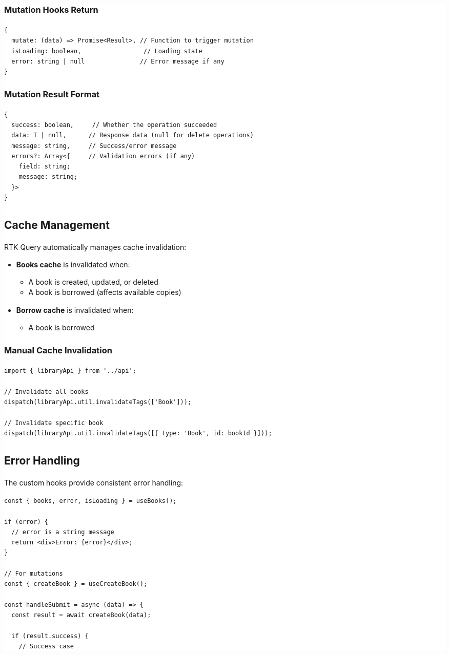 ### Mutation Hooks Return
```tsx
{
  mutate: (data) => Promise<Result>, // Function to trigger mutation
  isLoading: boolean,                 // Loading state
  error: string | null               // Error message if any
}
```

### Mutation Result Format
```tsx
{
  success: boolean,     // Whether the operation succeeded
  data: T | null,      // Response data (null for delete operations)
  message: string,     // Success/error message
  errors?: Array<{     // Validation errors (if any)
    field: string;
    message: string;
  }>
}
```

## Cache Management

RTK Query automatically manages cache invalidation:

- **Books cache** is invalidated when:
  - A book is created, updated, or deleted
  - A book is borrowed (affects available copies)

- **Borrow cache** is invalidated when:
  - A book is borrowed

### Manual Cache Invalidation

```tsx
import { libraryApi } from '../api';

// Invalidate all books
dispatch(libraryApi.util.invalidateTags(['Book']));

// Invalidate specific book
dispatch(libraryApi.util.invalidateTags([{ type: 'Book', id: bookId }]));
```

## Error Handling

The custom hooks provide consistent error handling:

```tsx
const { books, error, isLoading } = useBooks();

if (error) {
  // error is a string message
  return <div>Error: {error}</div>;
}

// For mutations
const { createBook } = useCreateBook();

const handleSubmit = async (data) => {
  const result = await createBook(data);
  
  if (result.success) {
    // Success case
```